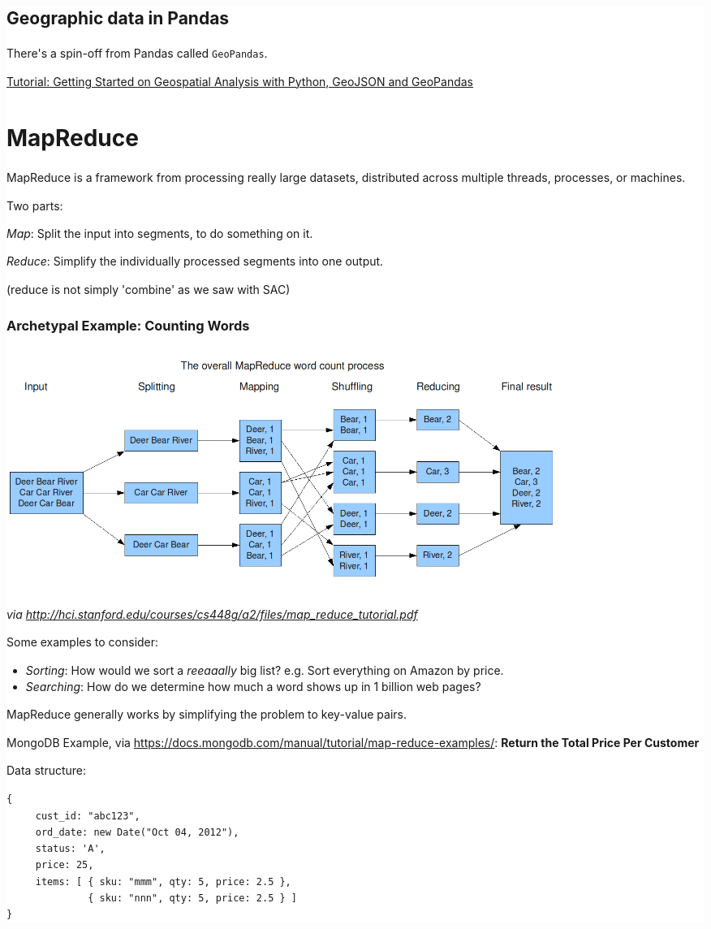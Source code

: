 ## Geographic data in Pandas

There's a spin-off from Pandas called `GeoPandas`.

[Tutorial: Getting Started on Geospatial Analysis with Python, GeoJSON and GeoPandas](https://www.twilio.com/blog/2017/08/geospatial-analysis-python-geojson-geopandas.html)

# MapReduce

MapReduce is a framework from processing really large datasets, distributed across multiple threads, processes, or machines.

Two parts:

*Map*: Split the input into segments, to do something on it.

*Reduce*: Simplify the individually processed segments into one output.

(reduce is not simply 'combine' as we saw with SAC)

### Archetypal Example: Counting Words

![MapReduce Example](../images/mapreduce_example2.png)

*via http://hci.stanford.edu/courses/cs448g/a2/files/map_reduce_tutorial.pdf*

Some examples to consider:
    
- *Sorting*: How would we sort a *reeaaally* big list? e.g. Sort everything on Amazon by price.
- *Searching*: How do we determine how much a word shows up in 1 billion web pages?

MapReduce generally works by simplifying the problem to key-value pairs. 

MongoDB Example, via https://docs.mongodb.com/manual/tutorial/map-reduce-examples/: **Return the Total Price Per Customer**

Data structure:
```
{
     cust_id: "abc123",
     ord_date: new Date("Oct 04, 2012"),
     status: 'A',
     price: 25,
     items: [ { sku: "mmm", qty: 5, price: 2.5 },
              { sku: "nnn", qty: 5, price: 2.5 } ]
}
```
